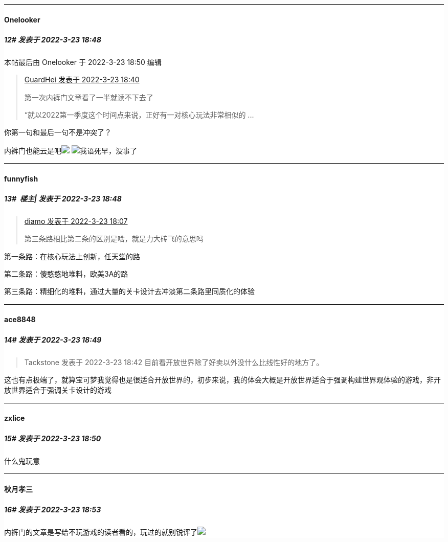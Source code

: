 *****

####  Onelooker  
##### 12#       发表于 2022-3-23 18:48

 本帖最后由 Onelooker 于 2022-3-23 18:50 编辑 
<blockquote><a href="httphttps://bbs.saraba1st.com/2b/forum.php?mod=redirect&amp;goto=findpost&amp;pid=55157940&amp;ptid=2059574" target="_blank">GuardHei 发表于 2022-3-23 18:40</a>

第一次内裤门文章看了一半就读不下去了

“就以2022第一季度这个时间点来说，正好有一对核心玩法非常相似的 ...</blockquote>
你第一句和最后一句不是冲突了？

内裤门也能云是吧<img src="https://static.saraba1st.com/image/smiley/face2017/067.png" referrerpolicy="no-referrer">
<img src="https://static.saraba1st.com/image/smiley/face2017/046.png" referrerpolicy="no-referrer">我语死早，没事了

*****

####  funnyfish  
##### 13#         楼主| 发表于 2022-3-23 18:48

<blockquote><a href="httphttps://bbs.saraba1st.com/2b/forum.php?mod=redirect&amp;goto=findpost&amp;pid=55157590&amp;ptid=2059574" target="_blank">diamo 发表于 2022-3-23 18:07</a>

第三条路相比第二条的区别是啥，就是力大砖飞的意思吗</blockquote>
第一条路：在核心玩法上创新，任天堂的路

第二条路：傻憨憨地堆料，欧美3A的路

第三条路：精细化的堆料，通过大量的关卡设计去冲淡第二条路里同质化的体验

*****

####  ace8848  
##### 14#       发表于 2022-3-23 18:49

<blockquote>Tackstone 发表于 2022-3-23 18:42
目前看开放世界除了好卖以外没什么比线性好的地方了。</blockquote>
这也有点极端了，就算宝可梦我觉得也是很适合开放世界的，初步来说，我的体会大概是开放世界适合于强调构建世界观体验的游戏，非开放世界适合于强调关卡设计的游戏

*****

####  zxlice  
##### 15#       发表于 2022-3-23 18:50

什么鬼玩意

*****

####  秋月孝三  
##### 16#       发表于 2022-3-23 18:53

内裤门的文章是写给不玩游戏的读者看的，玩过的就别锐评了<img src="https://static.saraba1st.com/image/smiley/face2017/067.png" referrerpolicy="no-referrer">
